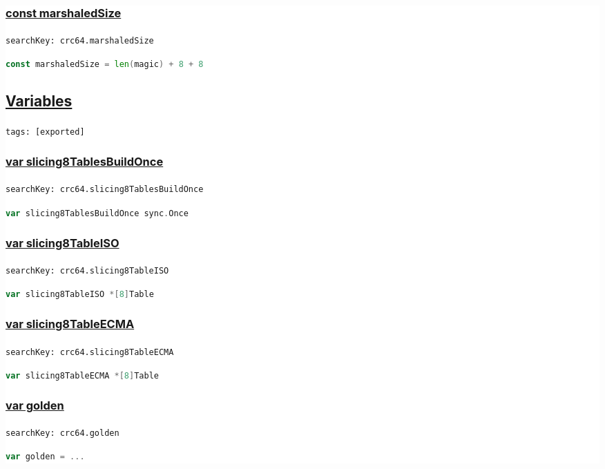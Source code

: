 ### <a id="marshaledSize" href="#marshaledSize">const marshaledSize</a>

```
searchKey: crc64.marshaledSize
```

```Go
const marshaledSize = len(magic) + 8 + 8
```

## <a id="var" href="#var">Variables</a>

```
tags: [exported]
```

### <a id="slicing8TablesBuildOnce" href="#slicing8TablesBuildOnce">var slicing8TablesBuildOnce</a>

```
searchKey: crc64.slicing8TablesBuildOnce
```

```Go
var slicing8TablesBuildOnce sync.Once
```

### <a id="slicing8TableISO" href="#slicing8TableISO">var slicing8TableISO</a>

```
searchKey: crc64.slicing8TableISO
```

```Go
var slicing8TableISO *[8]Table
```

### <a id="slicing8TableECMA" href="#slicing8TableECMA">var slicing8TableECMA</a>

```
searchKey: crc64.slicing8TableECMA
```

```Go
var slicing8TableECMA *[8]Table
```

### <a id="golden" href="#golden">var golden</a>

```
searchKey: crc64.golden
```

```Go
var golden = ...
```
